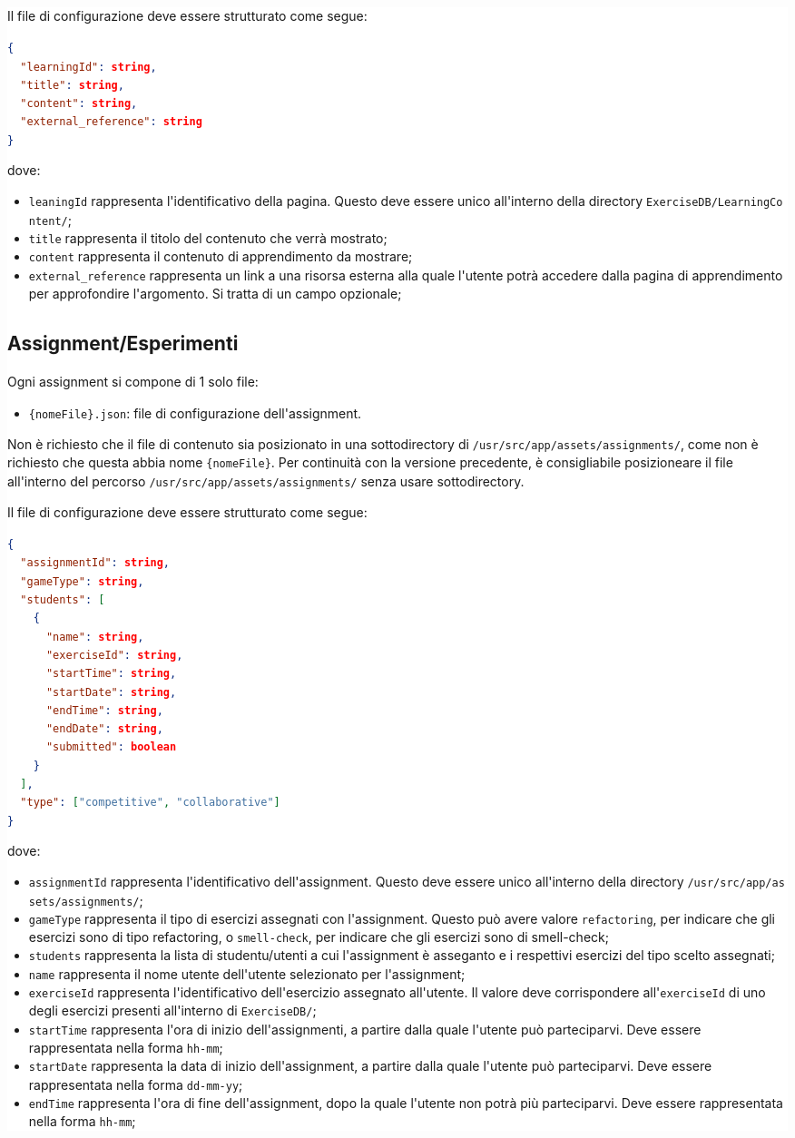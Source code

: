 Il file di configurazione deve essere strutturato come segue:
```json
{
  "learningId": string,
  "title": string,
  "content": string,
  "external_reference": string
}
```

dove:
- `leaningId` rappresenta l'identificativo della pagina. Questo deve essere unico all'interno della directory `ExerciseDB/LearningContent/`;
- `title` rappresenta il titolo del contenuto che verrà mostrato;
- `content` rappresenta il contenuto di apprendimento da mostrare;
- `external_reference` rappresenta un link a una risorsa esterna alla quale l'utente potrà accedere dalla pagina di apprendimento per approfondire l'argomento. Si tratta di un campo opzionale;

## Assignment/Esperimenti
Ogni assignment si compone di 1 solo file:
- `{nomeFile}.json`: file di configurazione dell'assignment.

Non è richiesto che il file di contenuto sia posizionato in una sottodirectory di `/usr/src/app/assets/assignments/`, come non è richiesto che questa abbia nome `{nomeFile}`. Per continuità con la versione precedente, è consigliabile posizioneare il file all'interno del percorso `/usr/src/app/assets/assignments/` senza usare sottodirectory.

Il file di configurazione deve essere strutturato come segue:
```json
{
  "assignmentId": string,
  "gameType": string,
  "students": [
    {
      "name": string,
      "exerciseId": string,
      "startTime": string,
      "startDate": string,
      "endTime": string,
      "endDate": string,
      "submitted": boolean
    }
  ],
  "type": ["competitive", "collaborative"]
}
```

dove:
- `assignmentId` rappresenta l'identificativo dell'assignment. Questo deve essere unico all'interno della directory `/usr/src/app/assets/assignments/`;
- `gameType` rappresenta il tipo di esercizi assegnati con l'assignment. Questo può avere valore `refactoring`, per indicare che gli esercizi sono di tipo refactoring, o `smell-check`, per indicare che gli esercizi sono di smell-check;
- `students` rappresenta la lista di studentu/utenti a cui l'assignment è asseganto e i respettivi esercizi del tipo scelto assegnati;
- `name` rappresenta il nome utente dell'utente selezionato per l'assignment;
- `exerciseId` rappresenta l'identificativo dell'esercizio assegnato all'utente. Il valore deve corrispondere all'`exerciseId` di uno degli esercizi presenti all'interno di `ExerciseDB/`;
- `startTime` rappresenta l'ora di inizio dell'assignmenti, a partire dalla quale l'utente può parteciparvi. Deve essere rappresentata nella forma `hh-mm`;
- `startDate` rappresenta la data di inizio dell'assignment, a partire dalla quale l'utente può parteciparvi. Deve essere rappresentata nella forma `dd-mm-yy`;
- `endTime` rappresenta l'ora di fine dell'assignment, dopo la quale l'utente non potrà più parteciparvi. Deve essere rappresentata nella forma `hh-mm`;